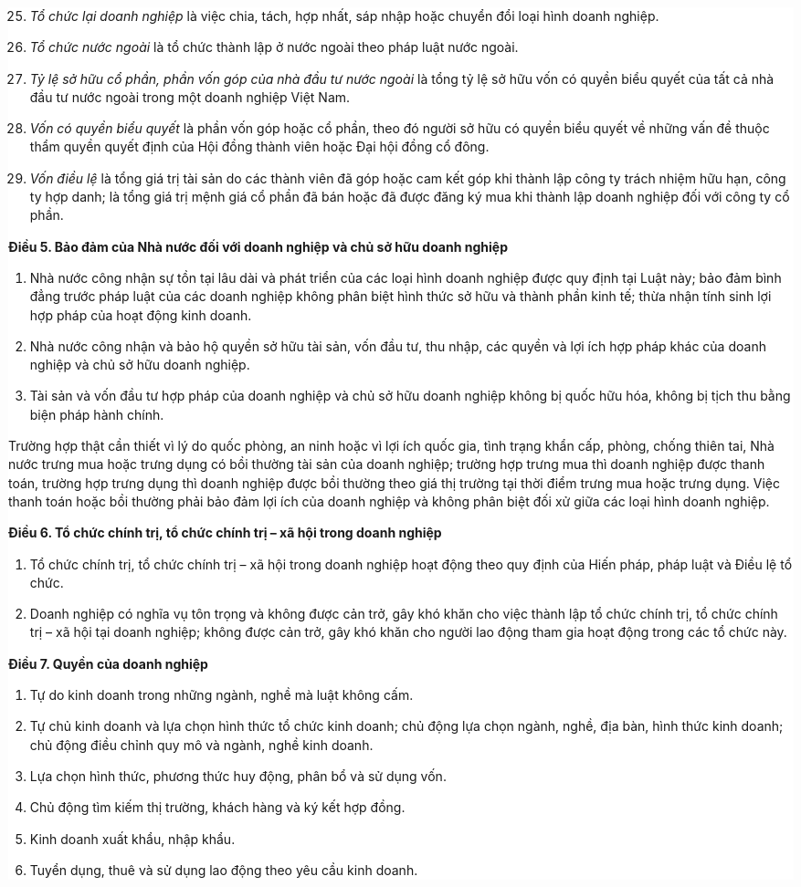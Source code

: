 25. *Tổ chức lại doanh nghiệp* là việc chia, tách, hợp nhất, sáp nhập hoặc chuyển đổi loại hình doanh nghiệp.  

26. *Tổ chức nước ngoài* là tổ chức thành lập ở nước ngoài theo pháp luật nước ngoài.  

27. *Tỷ lệ sở hữu cổ phần, phần vốn góp của nhà đầu tư nước ngoài* là tổng tỷ lệ sở hữu vốn có quyền biểu quyết của tất cả nhà đầu tư nước ngoài trong một doanh nghiệp Việt Nam.  

28. *Vốn có quyền biểu quyết* là phần vốn góp hoặc cổ phần, theo đó người sở hữu có quyền biểu quyết về những vấn đề thuộc thẩm quyền quyết định của Hội đồng thành viên hoặc Đại hội đồng cổ đông.  

29. *Vốn điều lệ* là tổng giá trị tài sản do các thành viên đã góp hoặc cam kết góp khi thành lập công ty trách nhiệm hữu hạn, công ty hợp danh; là tổng giá trị mệnh giá cổ phần đã bán hoặc đã được đăng ký mua khi thành lập doanh nghiệp đối với công ty cổ phần.


**Điều 5. Bảo đảm của Nhà nước đối với doanh nghiệp và chủ sở hữu doanh nghiệp**  

1. Nhà nước công nhận sự tồn tại lâu dài và phát triển của các loại hình doanh nghiệp được quy định tại Luật này; bảo đảm bình đẳng trước pháp luật của các doanh nghiệp không phân biệt hình thức sở hữu và thành phần kinh tế; thừa nhận tính sinh lợi hợp pháp của hoạt động kinh doanh.  

2. Nhà nước công nhận và bảo hộ quyền sở hữu tài sản, vốn đầu tư, thu nhập, các quyền và lợi ích hợp pháp khác của doanh nghiệp và chủ sở hữu doanh nghiệp.  

3. Tài sản và vốn đầu tư hợp pháp của doanh nghiệp và chủ sở hữu doanh nghiệp không bị quốc hữu hóa, không bị tịch thu bằng biện pháp hành chính.  

Trường hợp thật cần thiết vì lý do quốc phòng, an ninh hoặc vì lợi ích quốc gia, tình trạng khẩn cấp, phòng, chống thiên tai, Nhà nước trưng mua hoặc trưng dụng có bồi thường tài sản của doanh nghiệp; trường hợp trưng mua thì doanh nghiệp được thanh toán, trường hợp trưng dụng thì doanh nghiệp được bồi thường theo giá thị trường tại thời điểm trưng mua hoặc trưng dụng. Việc thanh toán hoặc bồi thường phải bảo đảm lợi ích của doanh nghiệp và không phân biệt đối xử giữa các loại hình doanh nghiệp.


**Điều 6. Tổ chức chính trị, tổ chức chính trị – xã hội trong doanh nghiệp**  

1. Tổ chức chính trị, tổ chức chính trị – xã hội trong doanh nghiệp hoạt động theo quy định của Hiến pháp, pháp luật và Điều lệ tổ chức.  

2. Doanh nghiệp có nghĩa vụ tôn trọng và không được cản trở, gây khó khăn cho việc thành lập tổ chức chính trị, tổ chức chính trị – xã hội tại doanh nghiệp; không được cản trở, gây khó khăn cho người lao động tham gia hoạt động trong các tổ chức này.


**Điều 7. Quyền của doanh nghiệp**  

1. Tự do kinh doanh trong những ngành, nghề mà luật không cấm.  

2. Tự chủ kinh doanh và lựa chọn hình thức tổ chức kinh doanh; chủ động lựa chọn ngành, nghề, địa bàn, hình thức kinh doanh; chủ động điều chỉnh quy mô và ngành, nghề kinh doanh.  

3. Lựa chọn hình thức, phương thức huy động, phân bổ và sử dụng vốn.  

4. Chủ động tìm kiếm thị trường, khách hàng và ký kết hợp đồng.  

5. Kinh doanh xuất khẩu, nhập khẩu.  

6. Tuyển dụng, thuê và sử dụng lao động theo yêu cầu kinh doanh.  
